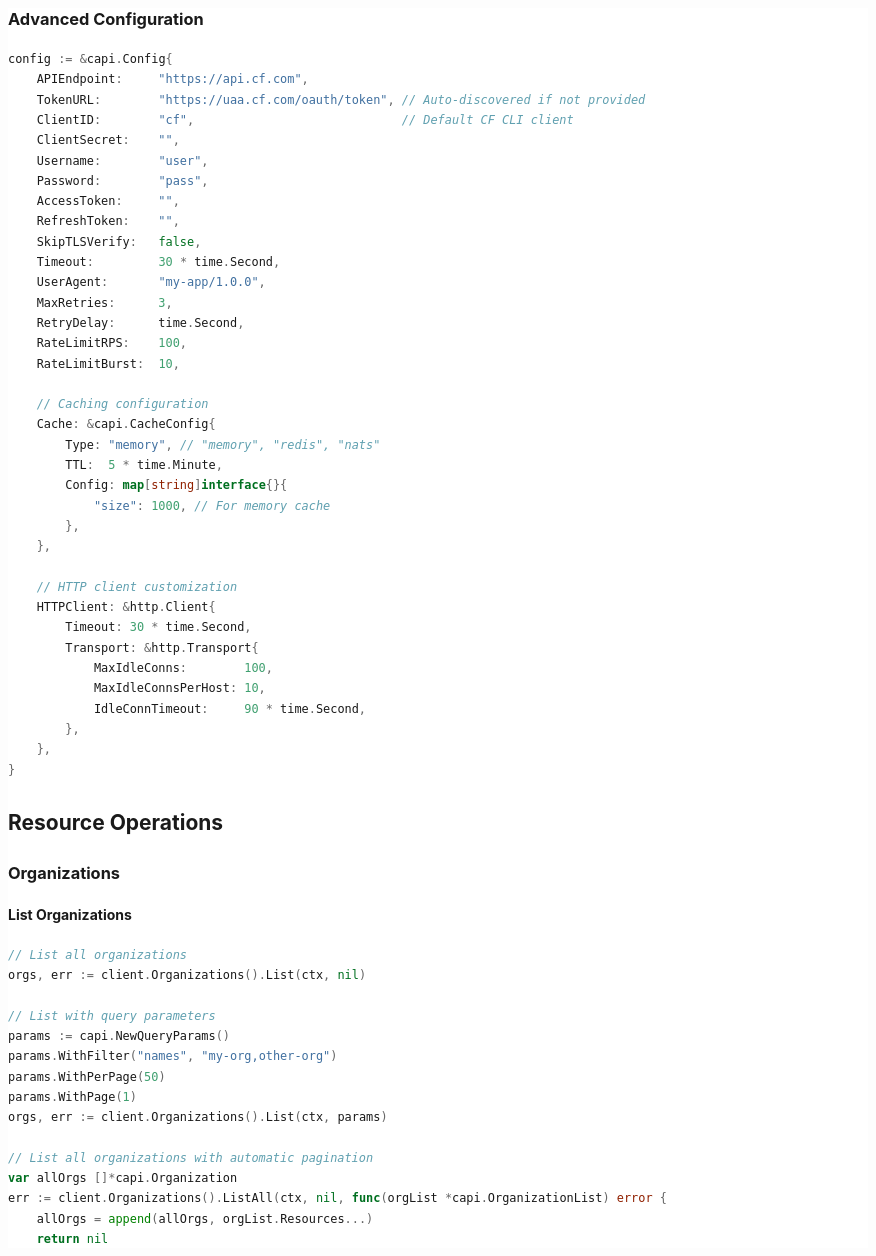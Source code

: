 ### Advanced Configuration

```go
config := &capi.Config{
    APIEndpoint:     "https://api.cf.com",
    TokenURL:        "https://uaa.cf.com/oauth/token", // Auto-discovered if not provided
    ClientID:        "cf",                             // Default CF CLI client
    ClientSecret:    "",
    Username:        "user",
    Password:        "pass",
    AccessToken:     "",
    RefreshToken:    "",
    SkipTLSVerify:   false,
    Timeout:         30 * time.Second,
    UserAgent:       "my-app/1.0.0",
    MaxRetries:      3,
    RetryDelay:      time.Second,
    RateLimitRPS:    100,
    RateLimitBurst:  10,
    
    // Caching configuration
    Cache: &capi.CacheConfig{
        Type: "memory", // "memory", "redis", "nats"
        TTL:  5 * time.Minute,
        Config: map[string]interface{}{
            "size": 1000, // For memory cache
        },
    },
    
    // HTTP client customization
    HTTPClient: &http.Client{
        Timeout: 30 * time.Second,
        Transport: &http.Transport{
            MaxIdleConns:        100,
            MaxIdleConnsPerHost: 10,
            IdleConnTimeout:     90 * time.Second,
        },
    },
}
```

## Resource Operations

### Organizations

#### List Organizations

```go
// List all organizations
orgs, err := client.Organizations().List(ctx, nil)

// List with query parameters
params := capi.NewQueryParams()
params.WithFilter("names", "my-org,other-org")
params.WithPerPage(50)
params.WithPage(1)
orgs, err := client.Organizations().List(ctx, params)

// List all organizations with automatic pagination
var allOrgs []*capi.Organization
err := client.Organizations().ListAll(ctx, nil, func(orgList *capi.OrganizationList) error {
    allOrgs = append(allOrgs, orgList.Resources...)
    return nil
```